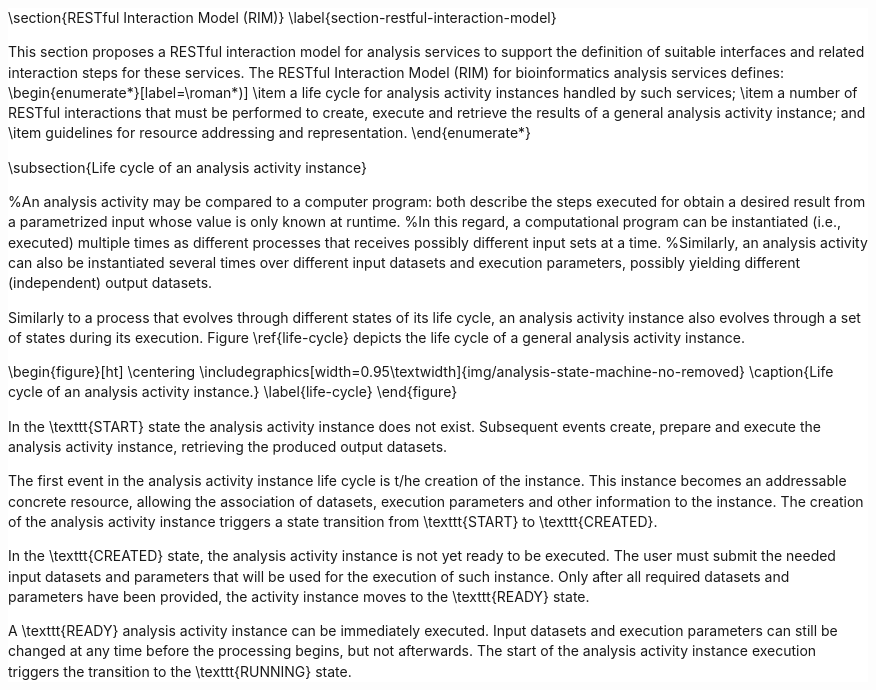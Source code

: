 
\section{RESTful Interaction Model (RIM)} 
\label{section-restful-interaction-model}

This section proposes a RESTful interaction model for analysis services to support the definition of suitable interfaces and related interaction steps for these services.
The RESTful Interaction Model (RIM) for bioinformatics analysis services defines: 
\begin{enumerate*}[label=\roman*)] 
	\item a life cycle for analysis activity instances handled by such services;
	\item a number of RESTful interactions that must be performed to create, execute and retrieve the results of a general analysis activity instance; and
	\item guidelines for resource addressing and representation.
\end{enumerate*}



\subsection{Life cycle of an analysis activity instance}

%An analysis activity may be compared to a computer program: both describe the steps executed for obtain a desired result from a parametrized input whose value is only known at runtime.
%In this regard, a computational program can be instantiated (i.e., executed) multiple times as different processes that receives possibly different input sets at a time.
%Similarly, an analysis activity can also be instantiated several times over different input datasets and execution parameters, possibly yielding different (independent) output datasets.

Similarly to a process that evolves through different states of its life cycle, an analysis activity instance also evolves through a set of states during its execution.
Figure \ref{life-cycle} depicts the life cycle of a general analysis activity instance. 

\begin{figure}[ht]
	\centering
	\includegraphics[width=0.95\textwidth]{img/analysis-state-machine-no-removed}
	\caption{Life cycle of an analysis activity instance.}
	\label{life-cycle}
\end{figure}

In the \texttt{START} state the analysis activity instance does not exist.
Subsequent events create, prepare and execute the analysis activity instance, retrieving the produced output datasets.

The first event in the analysis activity instance life cycle is t/he creation of the instance.
This instance becomes an addressable concrete resource, allowing the association of datasets, execution parameters and other information to the instance.
The creation of the analysis activity instance triggers a state transition from \texttt{START} to \texttt{CREATED}.  

In the \texttt{CREATED} state, the analysis activity instance is not yet ready to be executed.
The user must submit the needed input datasets and parameters that will be used for the execution of such instance.
Only after all required datasets and parameters have been provided, the activity instance moves to the \texttt{READY} state.

A \texttt{READY} analysis activity instance can be immediately executed.
Input datasets and execution parameters can still be changed at any time before the processing begins, but not afterwards.
The start of the analysis activity instance execution triggers the transition to the \texttt{RUNNING} state.

